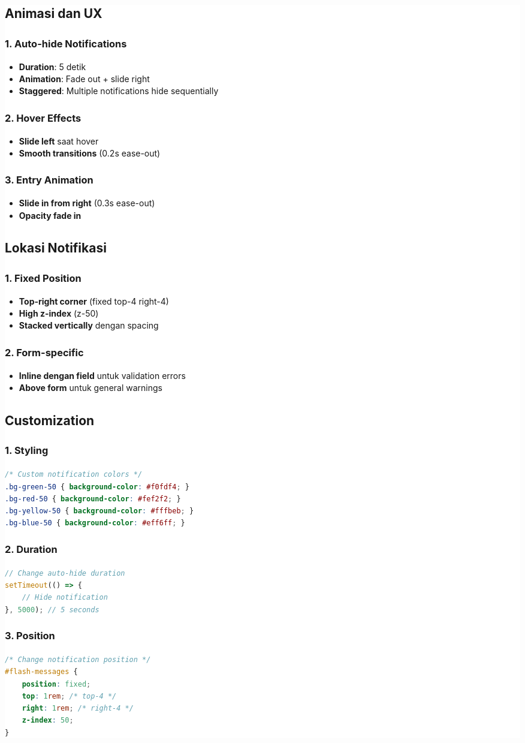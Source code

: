 ## Animasi dan UX

### 1. **Auto-hide Notifications**
- **Duration**: 5 detik
- **Animation**: Fade out + slide right
- **Staggered**: Multiple notifications hide sequentially

### 2. **Hover Effects**
- **Slide left** saat hover
- **Smooth transitions** (0.2s ease-out)

### 3. **Entry Animation**
- **Slide in from right** (0.3s ease-out)
- **Opacity fade in**

## Lokasi Notifikasi

### 1. **Fixed Position**
- **Top-right corner** (fixed top-4 right-4)
- **High z-index** (z-50)
- **Stacked vertically** dengan spacing

### 2. **Form-specific**
- **Inline dengan field** untuk validation errors
- **Above form** untuk general warnings

## Customization

### 1. **Styling**
```css
/* Custom notification colors */
.bg-green-50 { background-color: #f0fdf4; }
.bg-red-50 { background-color: #fef2f2; }
.bg-yellow-50 { background-color: #fffbeb; }
.bg-blue-50 { background-color: #eff6ff; }
```

### 2. **Duration**
```javascript
// Change auto-hide duration
setTimeout(() => {
    // Hide notification
}, 5000); // 5 seconds
```

### 3. **Position**
```css
/* Change notification position */
#flash-messages {
    position: fixed;
    top: 1rem; /* top-4 */
    right: 1rem; /* right-4 */
    z-index: 50;
}
```
